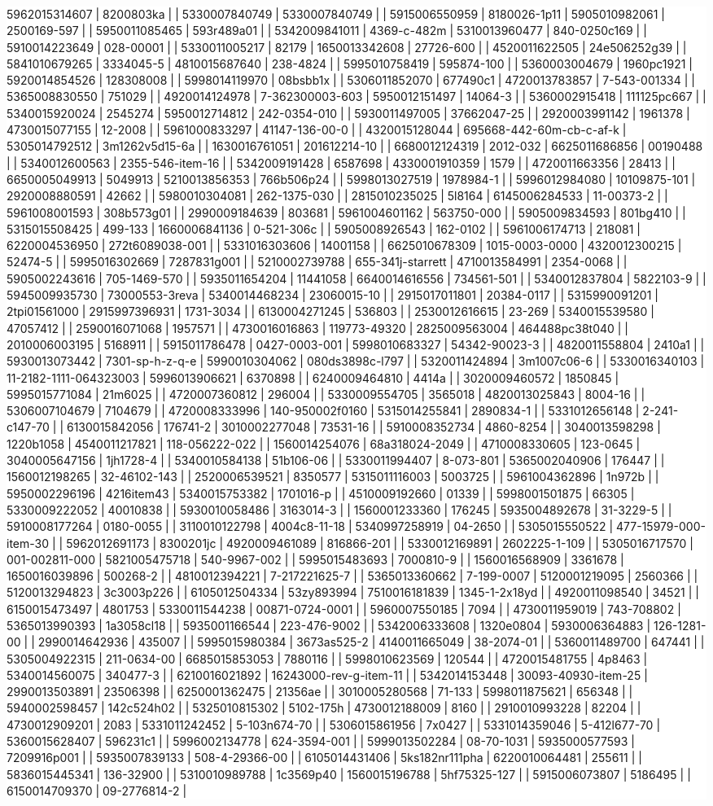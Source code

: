 5962015314607 | 8200803ka |  | 5330007840749 | 5330007840749 |  | 5915006550959 | 8180026-1p11 | 
5905010982061 | 2500169-597 |  | 5950011085465 | 593r489a01 |  | 5342009841011 | 4369-c-482m | 
5310013960477 | 840-0250c169 |  | 5910014223649 | 028-00001 |  | 5330011005217 | 82179 | 
1650013342608 | 27726-600 |  | 4520011622505 | 24e506252g39 |  | 5841010679265 | 3334045-5 | 
4810015687640 | 238-4824 |  | 5995010758419 | 595874-100 |  | 5360003004679 | 1960pc1921 | 
5920014854526 | 128308008 |  | 5998014119970 | 08bsbb1x |  | 5306011852070 | 677490c1 | 
4720013783857 | 7-543-001334 |  | 5365008830550 | 751029 |  | 4920014124978 | 7-362300003-603 | 
5950012151497 | 14064-3 |  | 5360002915418 | 111125pc667 |  | 5340015920024 | 2545274 | 
5950012714812 | 242-0354-010 |  | 5930011497005 | 37662047-25 |  | 2920003991142 | 1961378 | 
4730015077155 | 12-2008 |  | 5961000833297 | 41147-136-00-0 |  | 4320015128044 | 695668-442-60m-cb-c-af-k | 
5305014792512 | 3m1262v5d15-6a |  | 1630016761051 | 201612214-10 |  | 6680012124319 | 2012-032 | 
6625011686856 | 00190488 |  | 5340012600563 | 2355-546-item-16 |  | 5342009191428 | 6587698 | 
4330001910359 | 1579 |  | 4720011663356 | 28413 |  | 6650005049913 | 5049913 | 
5210013856353 | 766b506p24 |  | 5998013027519 | 1978984-1 |  | 5996012984080 | 10109875-101 | 
2920008880591 | 42662 |  | 5980010304081 | 262-1375-030 |  | 2815010235025 | 5l8164 | 
6145006284533 | 11-00373-2 |  | 5961008001593 | 308b573g01 |  | 2990009184639 | 803681 | 
5961004601162 | 563750-000 |  | 5905009834593 | 801bg410 |  | 5315015508425 | 499-133 | 
1660006841136 | 0-521-306c |  | 5905008926543 | 162-0102 |  | 5961006174713 | 218081 | 
6220004536950 | 272t6089038-001 |  | 5331016303606 | 14001158 |  | 6625010678309 | 1015-0003-0000 | 
4320012300215 | 52474-5 |  | 5995016302669 | 7287831g001 |  | 5210002739788 | 655-341j-starrett | 
4710013584991 | 2354-0068 |  | 5905002243616 | 705-1469-570 |  | 5935011654204 | 11441058 | 
6640014616556 | 734561-501 |  | 5340012837804 | 5822103-9 |  | 5945009935730 | 73000553-3reva | 
5340014468234 | 23060015-10 |  | 2915017011801 | 20384-0117 |  | 5315990091201 | 2tpi01561000 | 
2915997396931 | 1731-3034 |  | 6130004271245 | 536803 |  | 2530012616615 | 23-269 | 
5340015539580 | 47057412 |  | 2590016071068 | 1957571 |  | 4730016016863 | 119773-49320 | 
2825009563004 | 464488pc38t040 |  | 2010006003195 | 5168911 |  | 5915011786478 | 0427-0003-001 | 
5998010683327 | 54342-90023-3 |  | 4820011558804 | 2410a1 |  | 5930013073442 | 7301-sp-h-z-q-e | 
5990010304062 | 080ds3898c-l797 |  | 5320011424894 | 3m1007c06-6 |  | 5330016340103 | 11-2182-1111-064323003 | 
5996013906621 | 6370898 |  | 6240009464810 | 4414a |  | 3020009460572 | 1850845 | 
5995015771084 | 21m6025 |  | 4720007360812 | 296004 |  | 5330009554705 | 3565018 | 
4820013025843 | 8004-16 |  | 5306007104679 | 7104679 |  | 4720008333996 | 140-950002f0160 | 
5315014255841 | 2890834-1 |  | 5331012656148 | 2-241-c147-70 |  | 6130015842056 | 176741-2 | 
3010002277048 | 73531-16 |  | 5910008352734 | 4860-8254 |  | 3040013598298 | 1220b1058 | 
4540011217821 | 118-056222-022 |  | 1560014254076 | 68a318024-2049 |  | 4710008330605 | 123-0645 | 
3040005647156 | 1jh1728-4 |  | 5340010584138 | 51b106-06 |  | 5330011994407 | 8-073-801 | 
5365002040906 | 176447 |  | 1560012198265 | 32-46102-143 |  | 2520006539521 | 8350577 | 
5315011116003 | 5003725 |  | 5961004362896 | 1n972b |  | 5950002296196 | 4216item43 | 
5340015753382 | 1701016-p |  | 4510009192660 | 01339 |  | 5998001501875 | 66305 | 
5330009222052 | 40010838 |  | 5930010058486 | 3163014-3 |  | 1560001233360 | 176245 | 
5935004892678 | 31-3229-5 |  | 5910008177264 | 0180-0055 |  | 3110010122798 | 4004c8-11-18 | 
5340997258919 | 04-2650 |  | 5305015550522 | 477-15979-000-item-30 |  | 5962012691173 | 8300201jc | 
4920009461089 | 816866-201 |  | 5330012169891 | 2602225-1-109 |  | 5305016717570 | 001-002811-000 | 
5821005475718 | 540-9967-002 |  | 5995015483693 | 7000810-9 |  | 1560016568909 | 3361678 | 
1650016039896 | 500268-2 |  | 4810012394221 | 7-217221625-7 |  | 5365013360662 | 7-199-0007 | 
5120001219095 | 2560366 |  | 5120013294823 | 3c3003p226 |  | 6105012504334 | 53zy893994 | 
7510016181839 | 1345-1-2x18yd |  | 4920011098540 | 34521 |  | 6150015473497 | 4801753 | 
5330011544238 | 00871-0724-0001 |  | 5960007550185 | 7094 |  | 4730011959019 | 743-708802 | 
5365013990393 | 1a3058cl18 |  | 5935001166544 | 223-476-9002 |  | 5342006333608 | 1320e0804 | 
5930006364883 | 126-1281-00 |  | 2990014642936 | 435007 |  | 5995015980384 | 3673as525-2 | 
4140011665049 | 38-2074-01 |  | 5360011489700 | 647441 |  | 5305004922315 | 211-0634-00 | 
6685015853053 | 7880116 |  | 5998010623569 | 120544 |  | 4720015481755 | 4p8463 | 
5340014560075 | 340477-3 |  | 6210016021892 | 16243000-rev-g-item-11 |  | 5342014153448 | 30093-40930-item-25 | 
2990013503891 | 23506398 |  | 6250001362475 | 21356ae |  | 3010005280568 | 71-133 | 
5998011875621 | 656348 |  | 5940002598457 | 142c524h02 |  | 5325010815302 | 5102-175h | 
4730012188009 | 8160 |  | 2910010993228 | 82204 |  | 4730012909201 | 2083 | 
5331011242452 | 5-103n674-70 |  | 5306015861956 | 7x0427 |  | 5331014359046 | 5-412l677-70 | 
5360015628407 | 596231c1 |  | 5996002134778 | 624-3594-001 |  | 5999013502284 | 08-70-1031 | 
5935000577593 | 7209916p001 |  | 5935007839133 | 508-4-29366-00 |  | 6105014431406 | 5ks182nr111pha | 
6220010064481 | 255611 |  | 5836015445341 | 136-32900 |  | 5310010989788 | 1c3569p40 | 
1560015196788 | 5hf75325-127 |  | 5915006073807 | 5186495 |  | 6150014709370 | 09-2776814-2 | 